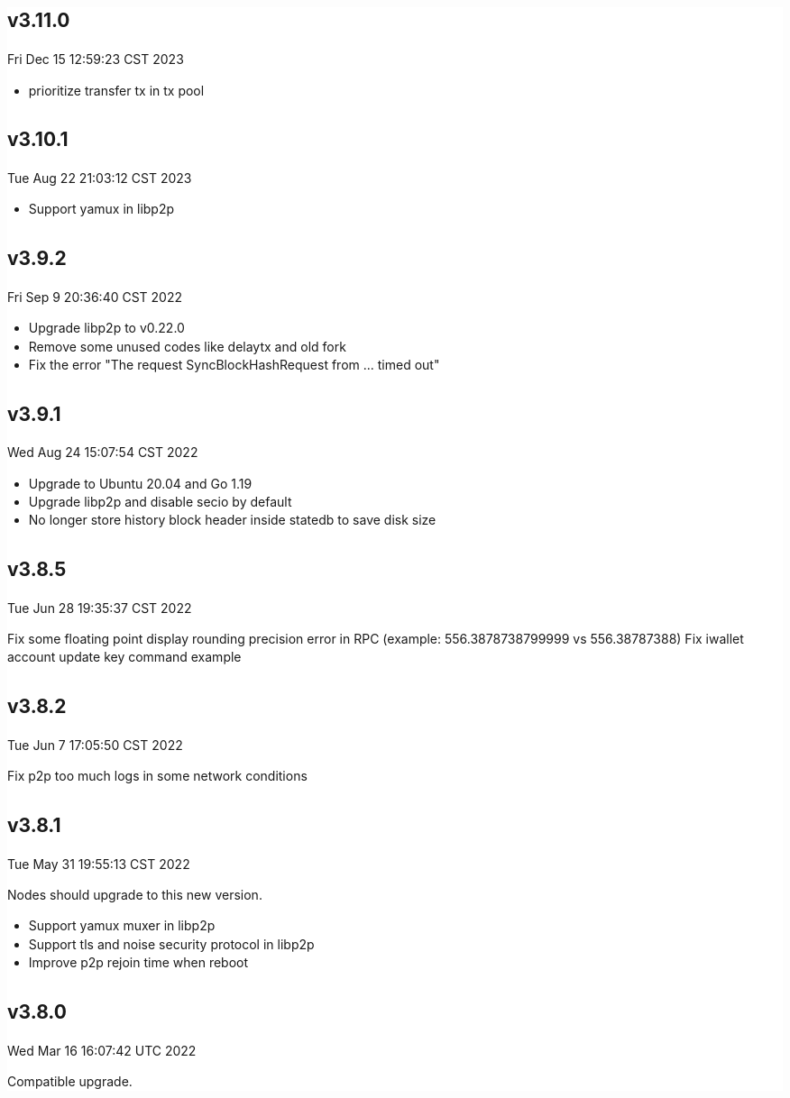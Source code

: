 ## v3.11.0
Fri Dec 15 12:59:23 CST 2023

- prioritize transfer tx in tx pool

## v3.10.1
Tue Aug 22 21:03:12 CST 2023

- Support yamux in libp2p

## v3.9.2
Fri Sep  9 20:36:40 CST 2022

- Upgrade libp2p to v0.22.0
- Remove some unused codes like delaytx and old fork
- Fix the error "The request SyncBlockHashRequest from ... timed out"

## v3.9.1
Wed Aug 24 15:07:54 CST 2022

- Upgrade to Ubuntu 20.04 and Go 1.19
- Upgrade libp2p and disable secio by default
- No longer store history block header inside statedb to save disk size

## v3.8.5
Tue Jun 28 19:35:37 CST 2022

Fix some floating point display rounding precision error in RPC (example: 556.3878738799999 vs 556.38787388)
Fix iwallet account update key command example

## v3.8.2
Tue Jun  7 17:05:50 CST 2022

Fix p2p too much logs in some network conditions

## v3.8.1
Tue May 31 19:55:13 CST 2022

Nodes should upgrade to this new version.

- Support yamux muxer in libp2p
- Support tls and noise security protocol in libp2p
- Improve p2p rejoin time when reboot

## v3.8.0
Wed Mar 16 16:07:42 UTC 2022

Compatible upgrade.

